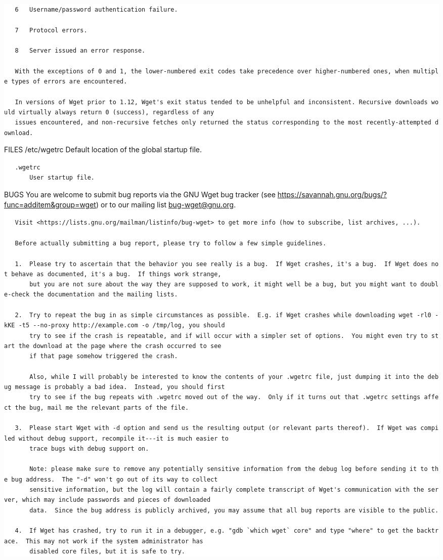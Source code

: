        6   Username/password authentication failure.

       7   Protocol errors.

       8   Server issued an error response.

       With the exceptions of 0 and 1, the lower-numbered exit codes take precedence over higher-numbered ones, when multiple types of errors are encountered.

       In versions of Wget prior to 1.12, Wget's exit status tended to be unhelpful and inconsistent. Recursive downloads would virtually always return 0 (success), regardless of any
       issues encountered, and non-recursive fetches only returned the status corresponding to the most recently-attempted download.

FILES
       /etc/wgetrc
           Default location of the global startup file.

       .wgetrc
           User startup file.

BUGS
       You are welcome to submit bug reports via the GNU Wget bug tracker (see <https://savannah.gnu.org/bugs/?func=additem&group=wget>) or to our mailing list <bug-wget@gnu.org>.

       Visit <https://lists.gnu.org/mailman/listinfo/bug-wget> to get more info (how to subscribe, list archives, ...).

       Before actually submitting a bug report, please try to follow a few simple guidelines.

       1.  Please try to ascertain that the behavior you see really is a bug.  If Wget crashes, it's a bug.  If Wget does not behave as documented, it's a bug.  If things work strange,
           but you are not sure about the way they are supposed to work, it might well be a bug, but you might want to double-check the documentation and the mailing lists.

       2.  Try to repeat the bug in as simple circumstances as possible.  E.g. if Wget crashes while downloading wget -rl0 -kKE -t5 --no-proxy http://example.com -o /tmp/log, you should
           try to see if the crash is repeatable, and if will occur with a simpler set of options.  You might even try to start the download at the page where the crash occurred to see
           if that page somehow triggered the crash.

           Also, while I will probably be interested to know the contents of your .wgetrc file, just dumping it into the debug message is probably a bad idea.  Instead, you should first
           try to see if the bug repeats with .wgetrc moved out of the way.  Only if it turns out that .wgetrc settings affect the bug, mail me the relevant parts of the file.

       3.  Please start Wget with -d option and send us the resulting output (or relevant parts thereof).  If Wget was compiled without debug support, recompile it---it is much easier to
           trace bugs with debug support on.

           Note: please make sure to remove any potentially sensitive information from the debug log before sending it to the bug address.  The "-d" won't go out of its way to collect
           sensitive information, but the log will contain a fairly complete transcript of Wget's communication with the server, which may include passwords and pieces of downloaded
           data.  Since the bug address is publicly archived, you may assume that all bug reports are visible to the public.

       4.  If Wget has crashed, try to run it in a debugger, e.g. "gdb `which wget` core" and type "where" to get the backtrace.  This may not work if the system administrator has
           disabled core files, but it is safe to try.
